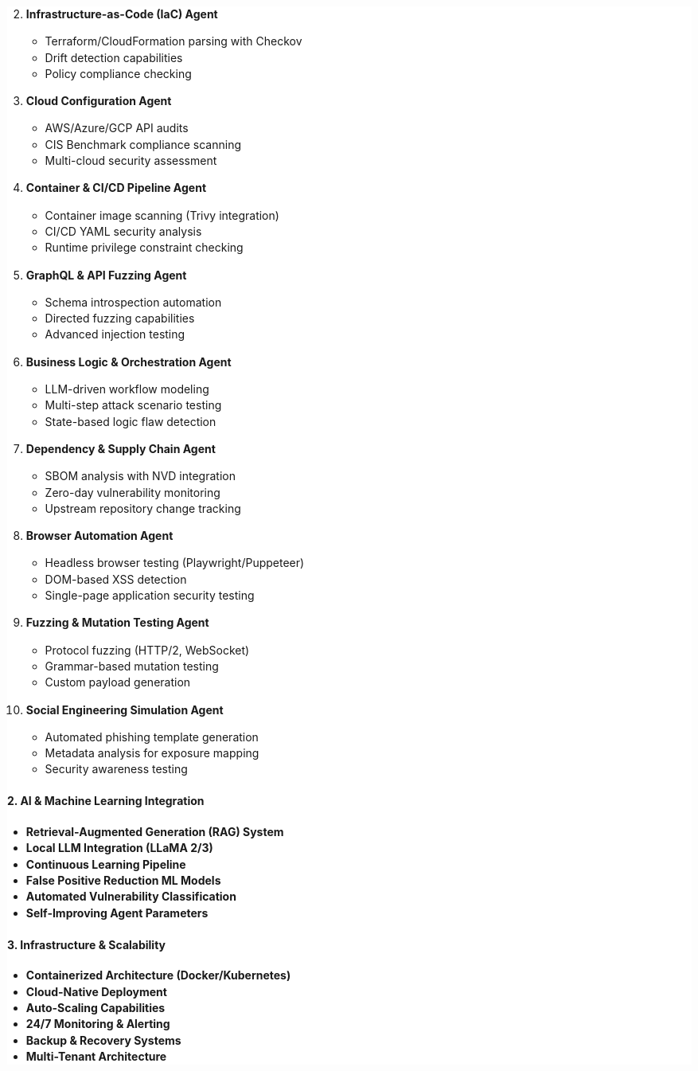2. **Infrastructure-as-Code (IaC) Agent**
   - Terraform/CloudFormation parsing with Checkov
   - Drift detection capabilities
   - Policy compliance checking

3. **Cloud Configuration Agent**
   - AWS/Azure/GCP API audits
   - CIS Benchmark compliance scanning
   - Multi-cloud security assessment

4. **Container & CI/CD Pipeline Agent**
   - Container image scanning (Trivy integration)
   - CI/CD YAML security analysis
   - Runtime privilege constraint checking

5. **GraphQL & API Fuzzing Agent**
   - Schema introspection automation
   - Directed fuzzing capabilities
   - Advanced injection testing

6. **Business Logic & Orchestration Agent**
   - LLM-driven workflow modeling
   - Multi-step attack scenario testing
   - State-based logic flaw detection

7. **Dependency & Supply Chain Agent**
   - SBOM analysis with NVD integration
   - Zero-day vulnerability monitoring
   - Upstream repository change tracking

8. **Browser Automation Agent**
   - Headless browser testing (Playwright/Puppeteer)
   - DOM-based XSS detection
   - Single-page application security testing

9. **Fuzzing & Mutation Testing Agent**
   - Protocol fuzzing (HTTP/2, WebSocket)
   - Grammar-based mutation testing
   - Custom payload generation

10. **Social Engineering Simulation Agent**
    - Automated phishing template generation
    - Metadata analysis for exposure mapping
    - Security awareness testing

#### **2. AI & Machine Learning Integration**
- **Retrieval-Augmented Generation (RAG) System**
- **Local LLM Integration (LLaMA 2/3)**
- **Continuous Learning Pipeline**
- **False Positive Reduction ML Models**
- **Automated Vulnerability Classification**
- **Self-Improving Agent Parameters**

#### **3. Infrastructure & Scalability**
- **Containerized Architecture (Docker/Kubernetes)**
- **Cloud-Native Deployment**
- **Auto-Scaling Capabilities**
- **24/7 Monitoring & Alerting**
- **Backup & Recovery Systems**
- **Multi-Tenant Architecture**
